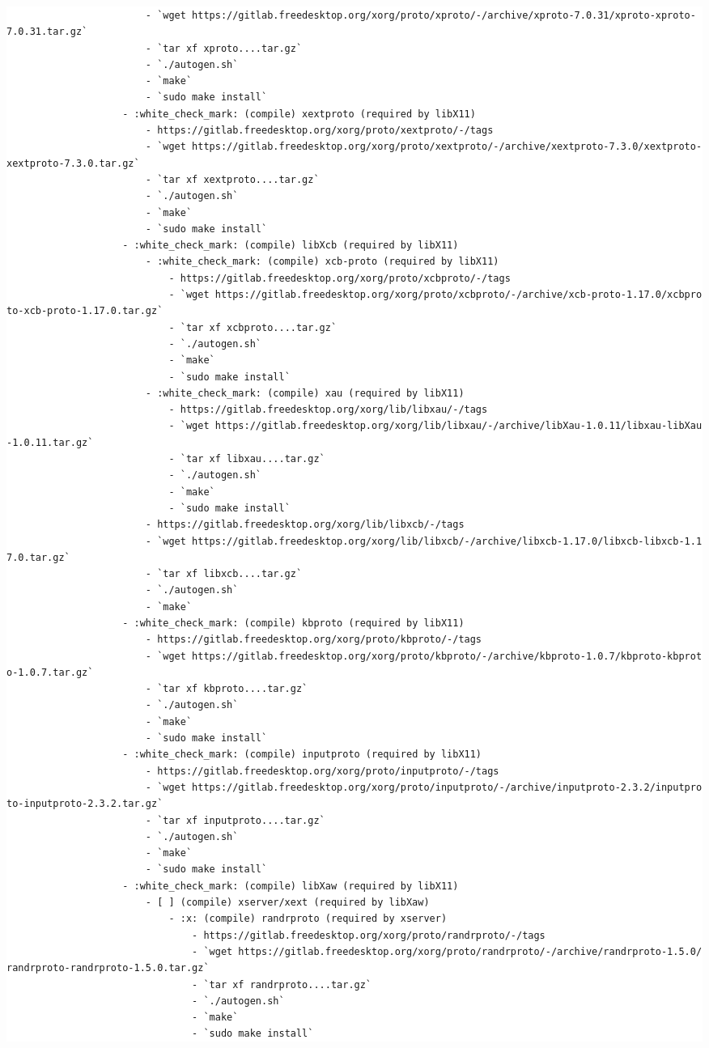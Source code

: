                             - `wget https://gitlab.freedesktop.org/xorg/proto/xproto/-/archive/xproto-7.0.31/xproto-xproto-7.0.31.tar.gz`
                            - `tar xf xproto....tar.gz`
                            - `./autogen.sh`
                            - `make`
                            - `sudo make install`
                        - :white_check_mark: (compile) xextproto (required by libX11)
                            - https://gitlab.freedesktop.org/xorg/proto/xextproto/-/tags
                            - `wget https://gitlab.freedesktop.org/xorg/proto/xextproto/-/archive/xextproto-7.3.0/xextproto-xextproto-7.3.0.tar.gz`
                            - `tar xf xextproto....tar.gz`
                            - `./autogen.sh`
                            - `make`
                            - `sudo make install`
                        - :white_check_mark: (compile) libXcb (required by libX11)
                            - :white_check_mark: (compile) xcb-proto (required by libX11)
                                - https://gitlab.freedesktop.org/xorg/proto/xcbproto/-/tags
                                - `wget https://gitlab.freedesktop.org/xorg/proto/xcbproto/-/archive/xcb-proto-1.17.0/xcbproto-xcb-proto-1.17.0.tar.gz`
                                - `tar xf xcbproto....tar.gz`
                                - `./autogen.sh`
                                - `make`
                                - `sudo make install`
                            - :white_check_mark: (compile) xau (required by libX11)
                                - https://gitlab.freedesktop.org/xorg/lib/libxau/-/tags
                                - `wget https://gitlab.freedesktop.org/xorg/lib/libxau/-/archive/libXau-1.0.11/libxau-libXau-1.0.11.tar.gz`
                                - `tar xf libxau....tar.gz`
                                - `./autogen.sh`
                                - `make`
                                - `sudo make install`
                            - https://gitlab.freedesktop.org/xorg/lib/libxcb/-/tags
                            - `wget https://gitlab.freedesktop.org/xorg/lib/libxcb/-/archive/libxcb-1.17.0/libxcb-libxcb-1.17.0.tar.gz`
                            - `tar xf libxcb....tar.gz`
                            - `./autogen.sh`
                            - `make`
                        - :white_check_mark: (compile) kbproto (required by libX11)
                            - https://gitlab.freedesktop.org/xorg/proto/kbproto/-/tags
                            - `wget https://gitlab.freedesktop.org/xorg/proto/kbproto/-/archive/kbproto-1.0.7/kbproto-kbproto-1.0.7.tar.gz`
                            - `tar xf kbproto....tar.gz`
                            - `./autogen.sh`
                            - `make`
                            - `sudo make install`
                        - :white_check_mark: (compile) inputproto (required by libX11)
                            - https://gitlab.freedesktop.org/xorg/proto/inputproto/-/tags
                            - `wget https://gitlab.freedesktop.org/xorg/proto/inputproto/-/archive/inputproto-2.3.2/inputproto-inputproto-2.3.2.tar.gz`
                            - `tar xf inputproto....tar.gz`
                            - `./autogen.sh`
                            - `make`
                            - `sudo make install`
                        - :white_check_mark: (compile) libXaw (required by libX11)
                            - [ ] (compile) xserver/xext (required by libXaw)
                                - :x: (compile) randrproto (required by xserver)
                                    - https://gitlab.freedesktop.org/xorg/proto/randrproto/-/tags
                                    - `wget https://gitlab.freedesktop.org/xorg/proto/randrproto/-/archive/randrproto-1.5.0/randrproto-randrproto-1.5.0.tar.gz`
                                    - `tar xf randrproto....tar.gz`
                                    - `./autogen.sh`
                                    - `make`
                                    - `sudo make install`